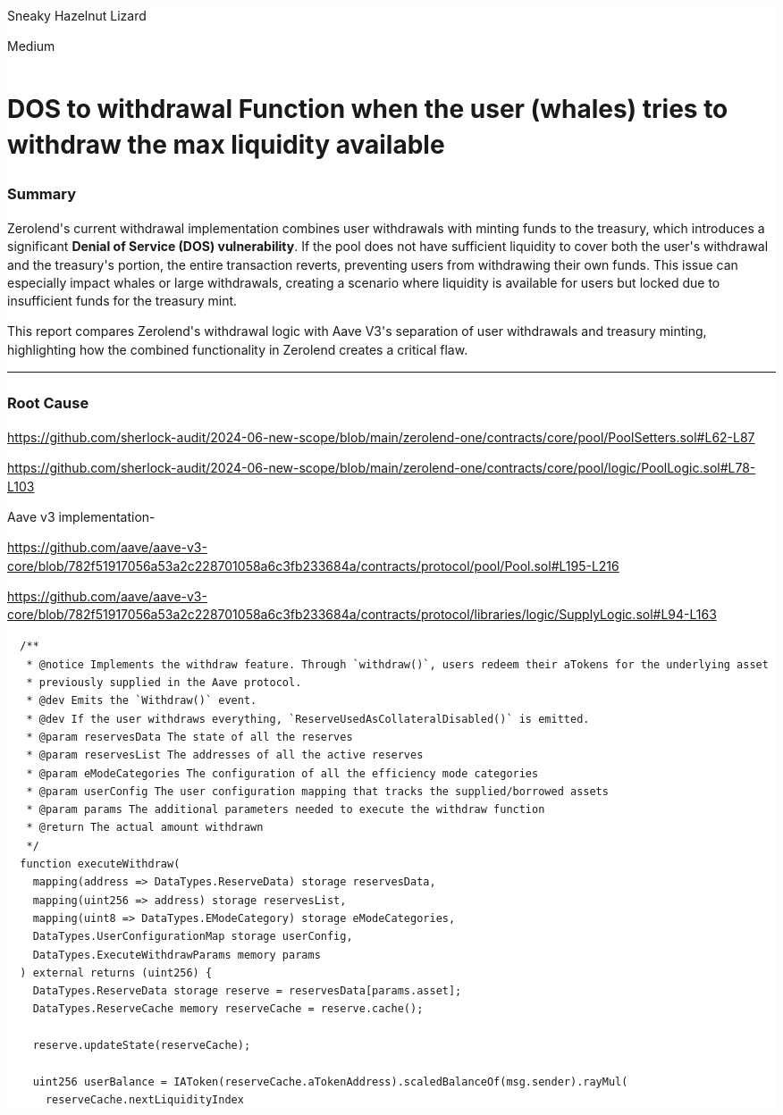 Sneaky Hazelnut Lizard

Medium

# DOS to withdrawal Function when the user (whales) tries to withdraw the max liquidity available

### Summary


Zerolend's current withdrawal implementation combines user withdrawals with minting funds to the treasury, which introduces a significant **Denial of Service (DOS) vulnerability**. If the pool does not have sufficient liquidity to cover both the user's withdrawal and the treasury's portion, the entire transaction reverts, preventing users from withdrawing their own funds. This issue can especially impact whales or large withdrawals, creating a scenario where liquidity is available for users but locked due to insufficient funds for the treasury mint.

This report compares Zerolend's withdrawal logic with Aave V3's separation of user withdrawals and treasury minting, highlighting how the combined functionality in Zerolend creates a critical flaw. 

---

### Root Cause

https://github.com/sherlock-audit/2024-06-new-scope/blob/main/zerolend-one/contracts/core/pool/PoolSetters.sol#L62-L87

https://github.com/sherlock-audit/2024-06-new-scope/blob/main/zerolend-one/contracts/core/pool/logic/PoolLogic.sol#L78-L103

Aave v3 implementation-

https://github.com/aave/aave-v3-core/blob/782f51917056a53a2c228701058a6c3fb233684a/contracts/protocol/pool/Pool.sol#L195-L216


https://github.com/aave/aave-v3-core/blob/782f51917056a53a2c228701058a6c3fb233684a/contracts/protocol/libraries/logic/SupplyLogic.sol#L94-L163

```solidity
  /**
   * @notice Implements the withdraw feature. Through `withdraw()`, users redeem their aTokens for the underlying asset
   * previously supplied in the Aave protocol.
   * @dev Emits the `Withdraw()` event.
   * @dev If the user withdraws everything, `ReserveUsedAsCollateralDisabled()` is emitted.
   * @param reservesData The state of all the reserves
   * @param reservesList The addresses of all the active reserves
   * @param eModeCategories The configuration of all the efficiency mode categories
   * @param userConfig The user configuration mapping that tracks the supplied/borrowed assets
   * @param params The additional parameters needed to execute the withdraw function
   * @return The actual amount withdrawn
   */
  function executeWithdraw(
    mapping(address => DataTypes.ReserveData) storage reservesData,
    mapping(uint256 => address) storage reservesList,
    mapping(uint8 => DataTypes.EModeCategory) storage eModeCategories,
    DataTypes.UserConfigurationMap storage userConfig,
    DataTypes.ExecuteWithdrawParams memory params
  ) external returns (uint256) {
    DataTypes.ReserveData storage reserve = reservesData[params.asset];
    DataTypes.ReserveCache memory reserveCache = reserve.cache();

    reserve.updateState(reserveCache);

    uint256 userBalance = IAToken(reserveCache.aTokenAddress).scaledBalanceOf(msg.sender).rayMul(
      reserveCache.nextLiquidityIndex
```